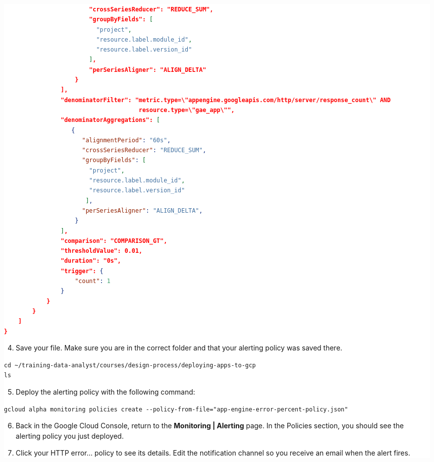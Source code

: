 ```json
                        "crossSeriesReducer": "REDUCE_SUM",
                        "groupByFields": [
                          "project",
                          "resource.label.module_id",
                          "resource.label.version_id"
                        ],
                        "perSeriesAligner": "ALIGN_DELTA"
                    }
                ],
                "denominatorFilter": "metric.type=\"appengine.googleapis.com/http/server/response_count\" AND
                                      resource.type=\"gae_app\"",
                "denominatorAggregations": [
                   {
                      "alignmentPeriod": "60s",
                      "crossSeriesReducer": "REDUCE_SUM",
                      "groupByFields": [
                        "project",
                        "resource.label.module_id",
                        "resource.label.version_id"
                       ],
                      "perSeriesAligner": "ALIGN_DELTA",
                    }
                ],
                "comparison": "COMPARISON_GT",
                "thresholdValue": 0.01,
                "duration": "0s",
                "trigger": {
                    "count": 1
                }
            }
        }
    ]
}
```

4. Save your file. Make sure you are in the correct folder and that your alerting policy was saved there.
```
cd ~/training-data-analyst/courses/design-process/deploying-apps-to-gcp
ls
```

5. Deploy the alerting policy with the following command:
```
gcloud alpha monitoring policies create --policy-from-file="app-engine-error-percent-policy.json"
```

6. Back in the Google Cloud Console, return to the **Monitoring | Alerting** page. In the Policies section, you should see the alerting policy you just deployed.

7. Click your HTTP error… policy to see its details. Edit the notification channel so you receive an email when the alert fires.
